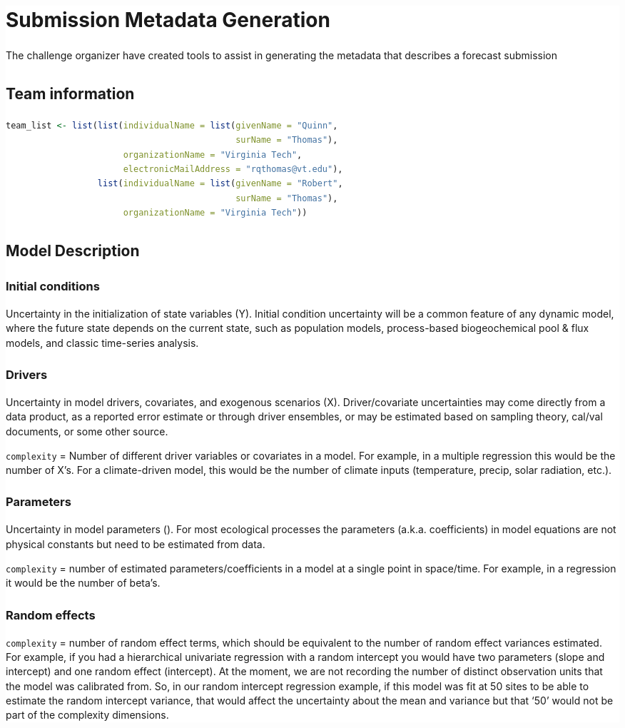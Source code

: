 # Submission Metadata Generation

The challenge organizer have created tools to assist in generating the metadata that describes a forecast submission

## Team information


```r
team_list <- list(list(individualName = list(givenName = "Quinn", 
                                             surName = "Thomas"),
                       organizationName = "Virginia Tech",
                       electronicMailAddress = "rqthomas@vt.edu"),
                  list(individualName = list(givenName = "Robert", 
                                             surName = "Thomas"),
                       organizationName = "Virginia Tech"))
```

## Model Description 

### Initial conditions

Uncertainty in the initialization of state variables (Y). Initial condition uncertainty will be a common feature of any dynamic model, where the future state depends on the current state, such as population models, process-based biogeochemical pool & flux models, and classic time-series analysis. 

### Drivers

Uncertainty in model drivers, covariates, and exogenous scenarios (X). Driver/covariate uncertainties may come directly from a data product, as a reported error estimate or through driver ensembles, or may be estimated based on sampling theory, cal/val documents, or some other source.

`complexity` = Number of different driver variables or covariates in a model. For example, in a multiple regression this would be the number of X’s. For a climate-driven model, this would be the number of climate inputs (temperature, precip, solar radiation, etc.).

### Parameters

Uncertainty in model parameters (). For most ecological processes the parameters (a.k.a. coefficients) in model equations are not physical constants but need to be estimated from data. 

`complexity` = number of estimated parameters/coefficients in a model at a single point in space/time. For example, in a regression it would be the number of beta’s.

### Random effects

`complexity` = number of random effect terms, which should be equivalent to the number of random effect variances estimated. For example, if you had a hierarchical univariate regression with a random intercept you would have two parameters (slope and intercept) and one random effect (intercept). At the moment, we are not recording the number of distinct observation units that the model was calibrated from. So, in our random intercept regression example, if this model was fit at 50 sites to be able to estimate the random intercept variance, that would affect the uncertainty about the mean and variance but that ‘50’ would not be part of the complexity dimensions.
